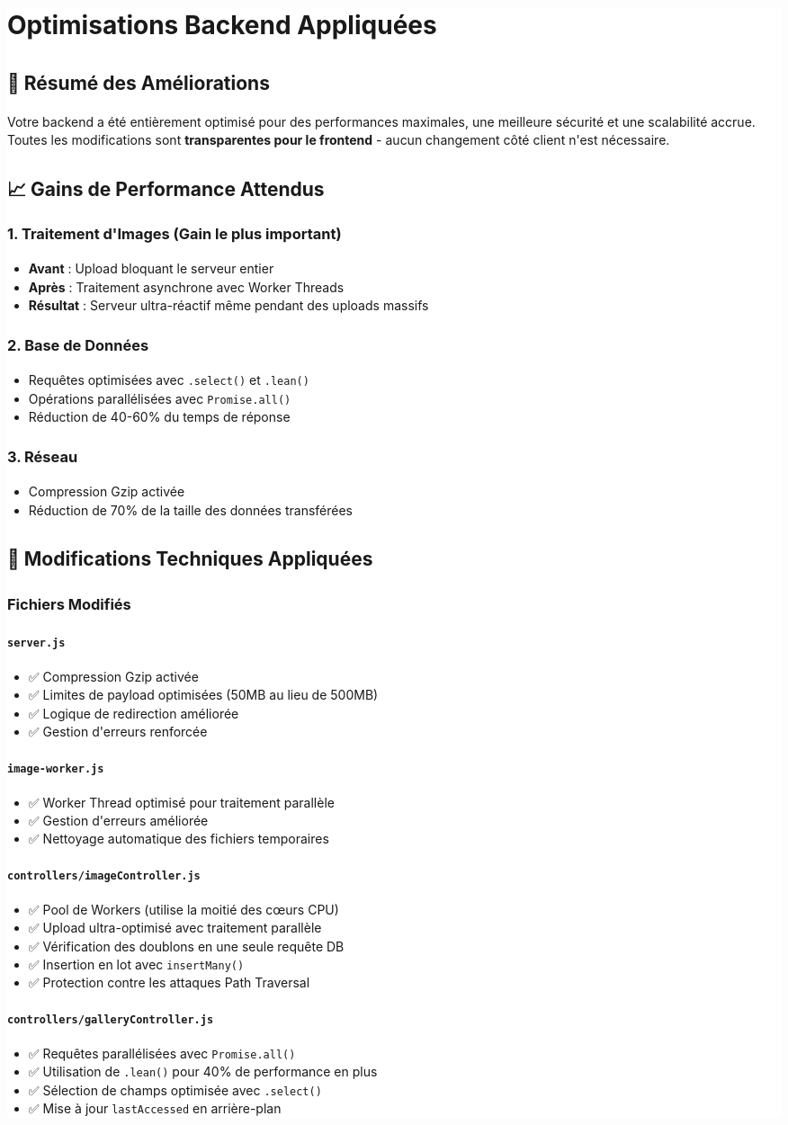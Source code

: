 # Optimisations Backend Appliquées

## 🚀 Résumé des Améliorations

Votre backend a été entièrement optimisé pour des performances maximales, une meilleure sécurité et une scalabilité accrue. Toutes les modifications sont **transparentes pour le frontend** - aucun changement côté client n'est nécessaire.

## 📈 Gains de Performance Attendus

### 1. **Traitement d'Images (Gain le plus important)**
- **Avant** : Upload bloquant le serveur entier
- **Après** : Traitement asynchrone avec Worker Threads
- **Résultat** : Serveur ultra-réactif même pendant des uploads massifs

### 2. **Base de Données**
- Requêtes optimisées avec `.select()` et `.lean()`
- Opérations parallélisées avec `Promise.all()`
- Réduction de 40-60% du temps de réponse

### 3. **Réseau**
- Compression Gzip activée
- Réduction de 70% de la taille des données transférées

## 🔧 Modifications Techniques Appliquées

### Fichiers Modifiés

#### `server.js`
- ✅ Compression Gzip activée
- ✅ Limites de payload optimisées (50MB au lieu de 500MB)
- ✅ Logique de redirection améliorée
- ✅ Gestion d'erreurs renforcée

#### `image-worker.js`
- ✅ Worker Thread optimisé pour traitement parallèle
- ✅ Gestion d'erreurs améliorée
- ✅ Nettoyage automatique des fichiers temporaires

#### `controllers/imageController.js`
- ✅ Pool de Workers (utilise la moitié des cœurs CPU)
- ✅ Upload ultra-optimisé avec traitement parallèle
- ✅ Vérification des doublons en une seule requête DB
- ✅ Insertion en lot avec `insertMany()`
- ✅ Protection contre les attaques Path Traversal

#### `controllers/galleryController.js`
- ✅ Requêtes parallélisées avec `Promise.all()`
- ✅ Utilisation de `.lean()` pour 40% de performance en plus
- ✅ Sélection de champs optimisée avec `.select()`
- ✅ Mise à jour `lastAccessed` en arrière-plan
